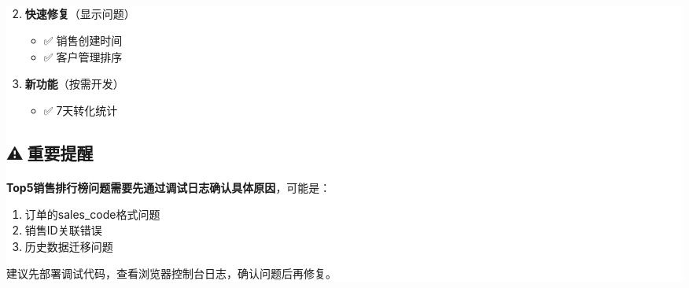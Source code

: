 2. **快速修复**（显示问题）
   - ✅ 销售创建时间
   - ✅ 客户管理排序

3. **新功能**（按需开发）
   - ✅ 7天转化统计

## ⚠️ 重要提醒

**Top5销售排行榜问题需要先通过调试日志确认具体原因**，可能是：
1. 订单的sales_code格式问题
2. 销售ID关联错误
3. 历史数据迁移问题

建议先部署调试代码，查看浏览器控制台日志，确认问题后再修复。
